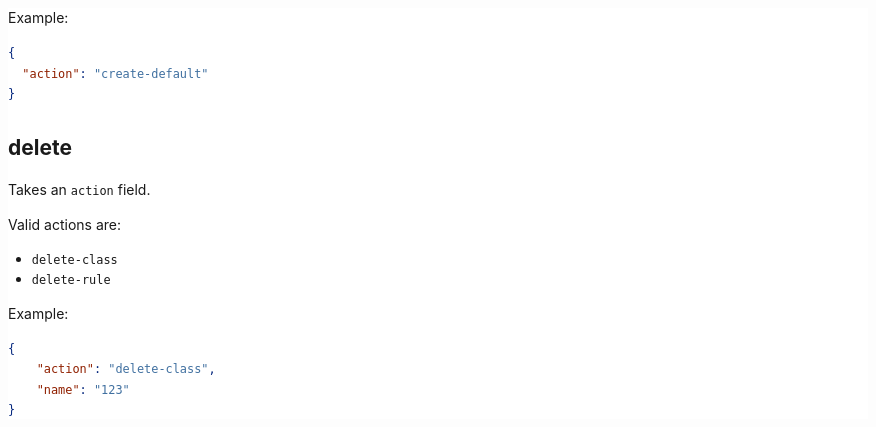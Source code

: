 Example:
```json
{
  "action": "create-default"
}
```

## delete

Takes an `action` field.

Valid actions are:

- `delete-class`
- `delete-rule`

Example:
```json
{
    "action": "delete-class",
    "name": "123"
}
```
